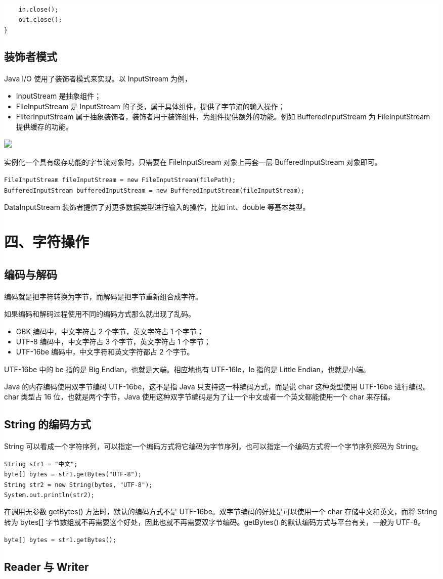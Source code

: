 	    in.close();
	    out.close();
	}

## 装饰者模式

Java I/O 使用了装饰者模式来实现。以 InputStream 为例，

- InputStream 是抽象组件；
- FileInputStream 是 InputStream 的子类，属于具体组件，提供了字节流的输入操作；
- FilterInputStream 属于抽象装饰者，装饰者用于装饰组件，为组件提供额外的功能。例如 BufferedInputStream 为 FileInputStream 提供缓存的功能。

![](https://cs-notes-1256109796.cos.ap-guangzhou.myqcloud.com/9709694b-db05-4cce-8d2f-1c8b09f4d921.png)

实例化一个具有缓存功能的字节流对象时，只需要在 FileInputStream 对象上再套一层 BufferedInputStream 对象即可。

	FileInputStream fileInputStream = new FileInputStream(filePath);
	BufferedInputStream bufferedInputStream = new BufferedInputStream(fileInputStream);

DataInputStream 装饰者提供了对更多数据类型进行输入的操作，比如 int、double 等基本类型。

# 四、字符操作 #

## 编码与解码 ##

编码就是把字符转换为字节，而解码是把字节重新组合成字符。

如果编码和解码过程使用不同的编码方式那么就出现了乱码。

- GBK 编码中，中文字符占 2 个字节，英文字符占 1 个字节；
- UTF-8 编码中，中文字符占 3 个字节，英文字符占 1 个字节；
- UTF-16be 编码中，中文字符和英文字符都占 2 个字节。

UTF-16be 中的 be 指的是 Big Endian，也就是大端。相应地也有 UTF-16le，le 指的是 Little Endian，也就是小端。

Java 的内存编码使用双字节编码 UTF-16be，这不是指 Java 只支持这一种编码方式，而是说 char 这种类型使用 UTF-16be 进行编码。char 类型占 16 位，也就是两个字节，Java 使用这种双字节编码是为了让一个中文或者一个英文都能使用一个 char 来存储。

## String 的编码方式 ##

String 可以看成一个字符序列，可以指定一个编码方式将它编码为字节序列，也可以指定一个编码方式将一个字节序列解码为 String。

	String str1 = "中文";
	byte[] bytes = str1.getBytes("UTF-8");
	String str2 = new String(bytes, "UTF-8");
	System.out.println(str2);

在调用无参数 getBytes() 方法时，默认的编码方式不是 UTF-16be。双字节编码的好处是可以使用一个 char 存储中文和英文，而将 String 转为 bytes[] 字节数组就不再需要这个好处，因此也就不再需要双字节编码。getBytes() 的默认编码方式与平台有关，一般为 UTF-8。

	byte[] bytes = str1.getBytes();

## Reader 与 Writer ##
